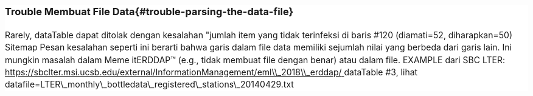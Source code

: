 ### Trouble Membuat File Data{#trouble-parsing-the-data-file} 
Rarely, dataTable dapat ditolak dengan kesalahan "jumlah item yang tidak terinfeksi di baris #120 (diamati=52, diharapkan=50) Sitemap Pesan kesalahan seperti ini berarti bahwa garis dalam file data memiliki sejumlah nilai yang berbeda dari garis lain. Ini mungkin masalah dalam Meme itERDDAP™  (e.g., tidak membuat file dengan benar) atau dalam file. EXAMPLE dari SBC LTER:
[ https://sbclter.msi.ucsb.edu/external/InformationManagement/eml\\_2018\\_erddap/ ](https://sbclter.msi.ucsb.edu/external/InformationManagement/eml_2018_erddap/)dataTable #3, lihat datafile=LTER\\_monthly\\_bottledata\\_registered\\_stations\\_20140429.txt
